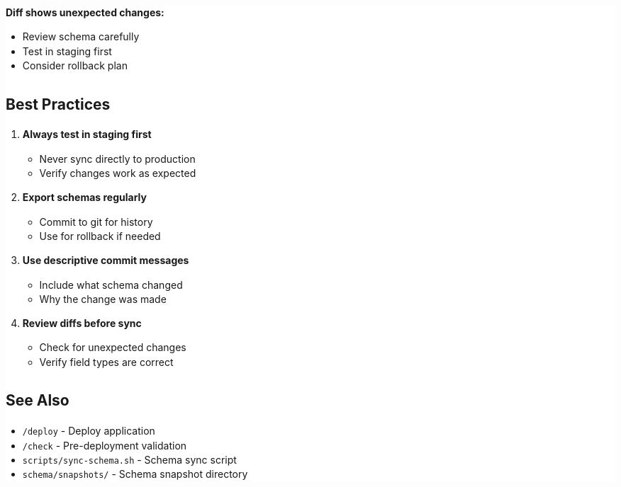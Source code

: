 **Diff shows unexpected changes:**
- Review schema carefully
- Test in staging first
- Consider rollback plan

## Best Practices

1. **Always test in staging first**
   - Never sync directly to production
   - Verify changes work as expected

2. **Export schemas regularly**
   - Commit to git for history
   - Use for rollback if needed

3. **Use descriptive commit messages**
   - Include what schema changed
   - Why the change was made

4. **Review diffs before sync**
   - Check for unexpected changes
   - Verify field types are correct

## See Also

- `/deploy` - Deploy application
- `/check` - Pre-deployment validation
- `scripts/sync-schema.sh` - Schema sync script
- `schema/snapshots/` - Schema snapshot directory
